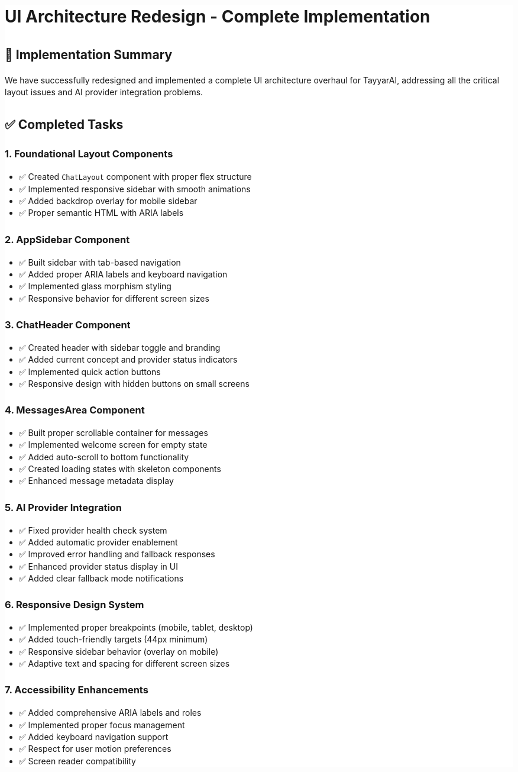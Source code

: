 # UI Architecture Redesign - Complete Implementation

## 🎉 Implementation Summary

We have successfully redesigned and implemented a complete UI architecture overhaul for TayyarAI, addressing all the critical layout issues and AI provider integration problems.

## ✅ Completed Tasks

### 1. **Foundational Layout Components**
- ✅ Created `ChatLayout` component with proper flex structure
- ✅ Implemented responsive sidebar with smooth animations
- ✅ Added backdrop overlay for mobile sidebar
- ✅ Proper semantic HTML with ARIA labels

### 2. **AppSidebar Component**
- ✅ Built sidebar with tab-based navigation
- ✅ Added proper ARIA labels and keyboard navigation
- ✅ Implemented glass morphism styling
- ✅ Responsive behavior for different screen sizes

### 3. **ChatHeader Component**
- ✅ Created header with sidebar toggle and branding
- ✅ Added current concept and provider status indicators
- ✅ Implemented quick action buttons
- ✅ Responsive design with hidden buttons on small screens

### 4. **MessagesArea Component**
- ✅ Built proper scrollable container for messages
- ✅ Implemented welcome screen for empty state
- ✅ Added auto-scroll to bottom functionality
- ✅ Created loading states with skeleton components
- ✅ Enhanced message metadata display

### 5. **AI Provider Integration**
- ✅ Fixed provider health check system
- ✅ Added automatic provider enablement
- ✅ Improved error handling and fallback responses
- ✅ Enhanced provider status display in UI
- ✅ Added clear fallback mode notifications

### 6. **Responsive Design System**
- ✅ Implemented proper breakpoints (mobile, tablet, desktop)
- ✅ Added touch-friendly targets (44px minimum)
- ✅ Responsive sidebar behavior (overlay on mobile)
- ✅ Adaptive text and spacing for different screen sizes

### 7. **Accessibility Enhancements**
- ✅ Added comprehensive ARIA labels and roles
- ✅ Implemented proper focus management
- ✅ Added keyboard navigation support
- ✅ Respect for user motion preferences
- ✅ Screen reader compatibility
